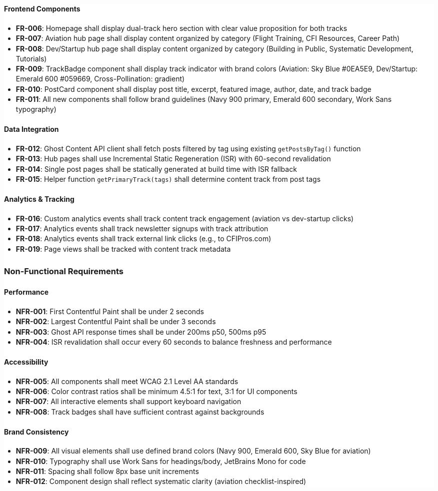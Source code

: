 #### Frontend Components

- **FR-006**: Homepage shall display dual-track hero section with clear value proposition for both tracks
- **FR-007**: Aviation hub page shall display content organized by category (Flight Training, CFI Resources, Career Path)
- **FR-008**: Dev/Startup hub page shall display content organized by category (Building in Public, Systematic Development, Tutorials)
- **FR-009**: TrackBadge component shall display track indicator with brand colors (Aviation: Sky Blue #0EA5E9, Dev/Startup: Emerald 600 #059669, Cross-Pollination: gradient)
- **FR-010**: PostCard component shall display post title, excerpt, featured image, author, date, and track badge
- **FR-011**: All new components shall follow brand guidelines (Navy 900 primary, Emerald 600 secondary, Work Sans typography)

#### Data Integration

- **FR-012**: Ghost Content API client shall fetch posts filtered by tag using existing `getPostsByTag()` function
- **FR-013**: Hub pages shall use Incremental Static Regeneration (ISR) with 60-second revalidation
- **FR-014**: Single post pages shall be statically generated at build time with ISR fallback
- **FR-015**: Helper function `getPrimaryTrack(tags)` shall determine content track from post tags

#### Analytics & Tracking

- **FR-016**: Custom analytics events shall track content track engagement (aviation vs dev-startup clicks)
- **FR-017**: Analytics events shall track newsletter signups with track attribution
- **FR-018**: Analytics events shall track external link clicks (e.g., to CFIPros.com)
- **FR-019**: Page views shall be tracked with content track metadata

### Non-Functional Requirements

#### Performance

- **NFR-001**: First Contentful Paint shall be under 2 seconds
- **NFR-002**: Largest Contentful Paint shall be under 3 seconds
- **NFR-003**: Ghost API response times shall be under 200ms p50, 500ms p95
- **NFR-004**: ISR revalidation shall occur every 60 seconds to balance freshness and performance

#### Accessibility

- **NFR-005**: All components shall meet WCAG 2.1 Level AA standards
- **NFR-006**: Color contrast ratios shall be minimum 4.5:1 for text, 3:1 for UI components
- **NFR-007**: All interactive elements shall support keyboard navigation
- **NFR-008**: Track badges shall have sufficient contrast against backgrounds

#### Brand Consistency

- **NFR-009**: All visual elements shall use defined brand colors (Navy 900, Emerald 600, Sky Blue for aviation)
- **NFR-010**: Typography shall use Work Sans for headings/body, JetBrains Mono for code
- **NFR-011**: Spacing shall follow 8px base unit increments
- **NFR-012**: Component design shall reflect systematic clarity (aviation checklist-inspired)
